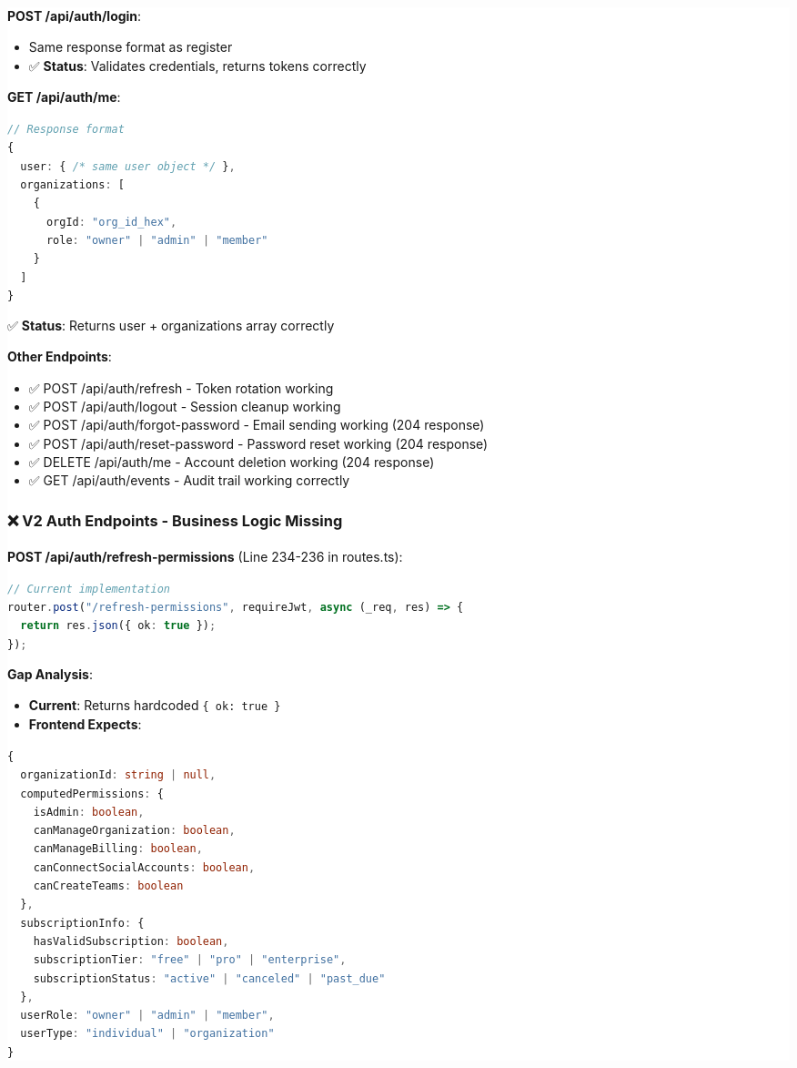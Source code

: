 **POST /api/auth/login**:
- Same response format as register
- ✅ **Status**: Validates credentials, returns tokens correctly

**GET /api/auth/me**:
```typescript
// Response format
{
  user: { /* same user object */ },
  organizations: [
    {
      orgId: "org_id_hex",
      role: "owner" | "admin" | "member"
    }
  ]
}
```
✅ **Status**: Returns user + organizations array correctly

**Other Endpoints**:
- ✅ POST /api/auth/refresh - Token rotation working
- ✅ POST /api/auth/logout - Session cleanup working  
- ✅ POST /api/auth/forgot-password - Email sending working (204 response)
- ✅ POST /api/auth/reset-password - Password reset working (204 response)
- ✅ DELETE /api/auth/me - Account deletion working (204 response)
- ✅ GET /api/auth/events - Audit trail working correctly

### ❌ **V2 Auth Endpoints - Business Logic Missing**

**POST /api/auth/refresh-permissions** (Line 234-236 in routes.ts):
```typescript
// Current implementation
router.post("/refresh-permissions", requireJwt, async (_req, res) => {
  return res.json({ ok: true });
});
```

**Gap Analysis**:
- **Current**: Returns hardcoded `{ ok: true }`
- **Frontend Expects**:
```typescript
{
  organizationId: string | null,
  computedPermissions: {
    isAdmin: boolean,
    canManageOrganization: boolean,
    canManageBilling: boolean,
    canConnectSocialAccounts: boolean,
    canCreateTeams: boolean
  },
  subscriptionInfo: {
    hasValidSubscription: boolean,
    subscriptionTier: "free" | "pro" | "enterprise",
    subscriptionStatus: "active" | "canceled" | "past_due"
  },
  userRole: "owner" | "admin" | "member",
  userType: "individual" | "organization"
}
```
